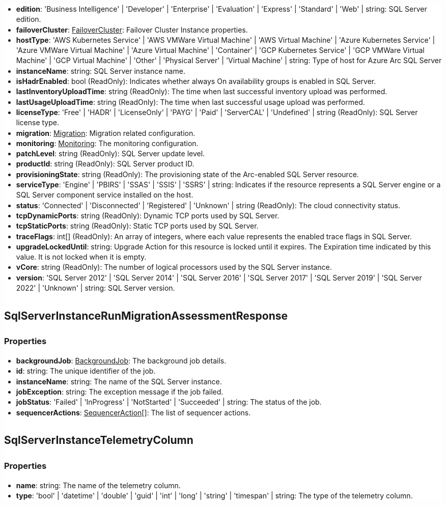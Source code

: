 * **edition**: 'Business Intelligence' | 'Developer' | 'Enterprise' | 'Evaluation' | 'Express' | 'Standard' | 'Web' | string: SQL Server edition.
* **failoverCluster**: [FailoverCluster](#failovercluster): Failover Cluster Instance properties.
* **hostType**: 'AWS Kubernetes Service' | 'AWS VMWare Virtual Machine' | 'AWS Virtual Machine' | 'Azure Kubernetes Service' | 'Azure VMWare Virtual Machine' | 'Azure Virtual Machine' | 'Container' | 'GCP Kubernetes Service' | 'GCP VMWare Virtual Machine' | 'GCP Virtual Machine' | 'Other' | 'Physical Server' | 'Virtual Machine' | string: Type of host for Azure Arc SQL Server
* **instanceName**: string: SQL Server instance name.
* **isHadrEnabled**: bool (ReadOnly): Indicates whether always On availability groups is enabled in SQL Server.
* **lastInventoryUploadTime**: string (ReadOnly): The time when last successful inventory upload was performed.
* **lastUsageUploadTime**: string (ReadOnly): The time when last successful usage upload was performed.
* **licenseType**: 'Free' | 'HADR' | 'LicenseOnly' | 'PAYG' | 'Paid' | 'ServerCAL' | 'Undefined' | string (ReadOnly): SQL Server license type.
* **migration**: [Migration](#migration): Migration related configuration.
* **monitoring**: [Monitoring](#monitoring): The monitoring configuration.
* **patchLevel**: string (ReadOnly): SQL Server update level.
* **productId**: string (ReadOnly): SQL Server product ID.
* **provisioningState**: string (ReadOnly): The provisioning state of the Arc-enabled SQL Server resource.
* **serviceType**: 'Engine' | 'PBIRS' | 'SSAS' | 'SSIS' | 'SSRS' | string: Indicates if the resource represents a SQL Server engine or a SQL Server component service installed on the host.
* **status**: 'Connected' | 'Disconnected' | 'Registered' | 'Unknown' | string (ReadOnly): The cloud connectivity status.
* **tcpDynamicPorts**: string (ReadOnly): Dynamic TCP ports used by SQL Server.
* **tcpStaticPorts**: string (ReadOnly): Static TCP ports used by SQL Server.
* **traceFlags**: int[] (ReadOnly): An array of integers, where each value represents the enabled trace flags in SQL Server.
* **upgradeLockedUntil**: string: Upgrade Action for this resource is locked until it expires. The Expiration time indicated by this value. It is not locked when it is empty.
* **vCore**: string (ReadOnly): The number of logical processors used by the SQL Server instance.
* **version**: 'SQL Server 2012' | 'SQL Server 2014' | 'SQL Server 2016' | 'SQL Server 2017' | 'SQL Server 2019' | 'SQL Server 2022' | 'Unknown' | string: SQL Server version.

## SqlServerInstanceRunMigrationAssessmentResponse
### Properties
* **backgroundJob**: [BackgroundJob](#backgroundjob): The background job details.
* **id**: string: The unique identifier of the job.
* **instanceName**: string: The name of the SQL Server instance.
* **jobException**: string: The exception message if the job failed.
* **jobStatus**: 'Failed' | 'InProgress' | 'NotStarted' | 'Succeeded' | string: The status of the job.
* **sequencerActions**: [SequencerAction](#sequenceraction)[]: The list of sequencer actions.

## SqlServerInstanceTelemetryColumn
### Properties
* **name**: string: The name of the telemetry column.
* **type**: 'bool' | 'datetime' | 'double' | 'guid' | 'int' | 'long' | 'string' | 'timespan' | string: The type of the telemetry column.
